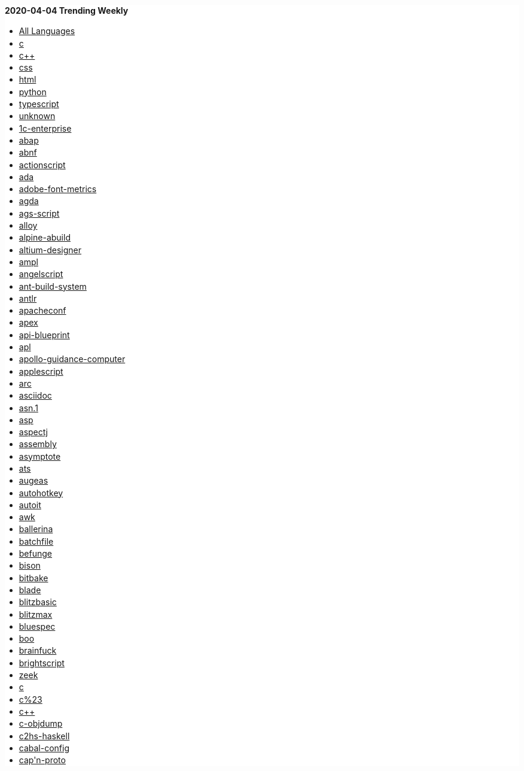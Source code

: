 

**2020-04-04 Trending Weekly**

- [All Languages](#all-languages)
- [c](#c)
- [c++](#c)
- [css](#css)
- [html](#html)
- [python](#python)
- [typescript](#typescript)
- [unknown](#unknown)
- [1c-enterprise](#1c-enterprise)
- [abap](#abap)
- [abnf](#abnf)
- [actionscript](#actionscript)
- [ada](#ada)
- [adobe-font-metrics](#adobe-font-metrics)
- [agda](#agda)
- [ags-script](#ags-script)
- [alloy](#alloy)
- [alpine-abuild](#alpine-abuild)
- [altium-designer](#altium-designer)
- [ampl](#ampl)
- [angelscript](#angelscript)
- [ant-build-system](#ant-build-system)
- [antlr](#antlr)
- [apacheconf](#apacheconf)
- [apex](#apex)
- [api-blueprint](#api-blueprint)
- [apl](#apl)
- [apollo-guidance-computer](#apollo-guidance-computer)
- [applescript](#applescript)
- [arc](#arc)
- [asciidoc](#asciidoc)
- [asn.1](#asn1)
- [asp](#asp)
- [aspectj](#aspectj)
- [assembly](#assembly)
- [asymptote](#asymptote)
- [ats](#ats)
- [augeas](#augeas)
- [autohotkey](#autohotkey)
- [autoit](#autoit)
- [awk](#awk)
- [ballerina](#ballerina)
- [batchfile](#batchfile)
- [befunge](#befunge)
- [bison](#bison)
- [bitbake](#bitbake)
- [blade](#blade)
- [blitzbasic](#blitzbasic)
- [blitzmax](#blitzmax)
- [bluespec](#bluespec)
- [boo](#boo)
- [brainfuck](#brainfuck)
- [brightscript](#brightscript)
- [zeek](#zeek)
- [c](#c-1)
- [c%23](#c)
- [c++](#c-1)
- [c-objdump](#c-objdump)
- [c2hs-haskell](#c2hs-haskell)
- [cabal-config](#cabal-config)
- [cap'n-proto](#capn-proto)